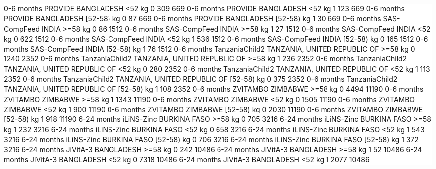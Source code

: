 0-6 months    PROVIDE          BANGLADESH                     <52 kg                   0      309     669
0-6 months    PROVIDE          BANGLADESH                     <52 kg                   1      123     669
0-6 months    PROVIDE          BANGLADESH                     [52-58) kg               0       87     669
0-6 months    PROVIDE          BANGLADESH                     [52-58) kg               1       30     669
0-6 months    SAS-CompFeed     INDIA                          >=58 kg                  0       86    1512
0-6 months    SAS-CompFeed     INDIA                          >=58 kg                  1       27    1512
0-6 months    SAS-CompFeed     INDIA                          <52 kg                   0      622    1512
0-6 months    SAS-CompFeed     INDIA                          <52 kg                   1      536    1512
0-6 months    SAS-CompFeed     INDIA                          [52-58) kg               0      165    1512
0-6 months    SAS-CompFeed     INDIA                          [52-58) kg               1       76    1512
0-6 months    TanzaniaChild2   TANZANIA, UNITED REPUBLIC OF   >=58 kg                  0     1240    2352
0-6 months    TanzaniaChild2   TANZANIA, UNITED REPUBLIC OF   >=58 kg                  1      236    2352
0-6 months    TanzaniaChild2   TANZANIA, UNITED REPUBLIC OF   <52 kg                   0      280    2352
0-6 months    TanzaniaChild2   TANZANIA, UNITED REPUBLIC OF   <52 kg                   1      113    2352
0-6 months    TanzaniaChild2   TANZANIA, UNITED REPUBLIC OF   [52-58) kg               0      375    2352
0-6 months    TanzaniaChild2   TANZANIA, UNITED REPUBLIC OF   [52-58) kg               1      108    2352
0-6 months    ZVITAMBO         ZIMBABWE                       >=58 kg                  0     4494   11190
0-6 months    ZVITAMBO         ZIMBABWE                       >=58 kg                  1     1343   11190
0-6 months    ZVITAMBO         ZIMBABWE                       <52 kg                   0     1505   11190
0-6 months    ZVITAMBO         ZIMBABWE                       <52 kg                   1      900   11190
0-6 months    ZVITAMBO         ZIMBABWE                       [52-58) kg               0     2030   11190
0-6 months    ZVITAMBO         ZIMBABWE                       [52-58) kg               1      918   11190
6-24 months   iLiNS-Zinc       BURKINA FASO                   >=58 kg                  0      705    3216
6-24 months   iLiNS-Zinc       BURKINA FASO                   >=58 kg                  1      232    3216
6-24 months   iLiNS-Zinc       BURKINA FASO                   <52 kg                   0      658    3216
6-24 months   iLiNS-Zinc       BURKINA FASO                   <52 kg                   1      543    3216
6-24 months   iLiNS-Zinc       BURKINA FASO                   [52-58) kg               0      706    3216
6-24 months   iLiNS-Zinc       BURKINA FASO                   [52-58) kg               1      372    3216
6-24 months   JiVitA-3         BANGLADESH                     >=58 kg                  0      242   10486
6-24 months   JiVitA-3         BANGLADESH                     >=58 kg                  1       52   10486
6-24 months   JiVitA-3         BANGLADESH                     <52 kg                   0     7318   10486
6-24 months   JiVitA-3         BANGLADESH                     <52 kg                   1     2077   10486